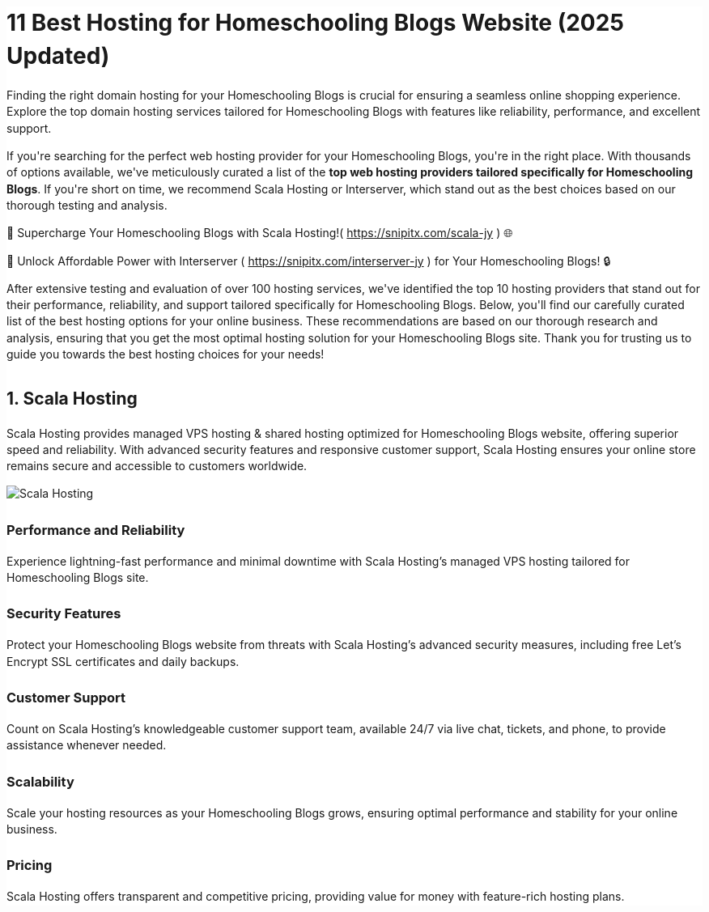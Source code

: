 # 11 Best Hosting for Homeschooling Blogs Website (2025 Updated)

Finding the right domain hosting for your Homeschooling Blogs is crucial for ensuring a seamless online shopping experience. Explore the top domain hosting services tailored for Homeschooling Blogs with features like reliability, performance, and excellent support.

If you're searching for the perfect web hosting provider for your Homeschooling Blogs, you're in the right place. With thousands of options available, we've meticulously curated a list of the **top web hosting providers tailored specifically for Homeschooling Blogs**. If you're short on time, we recommend Scala Hosting or Interserver, which stand out as the best choices based on our thorough testing and analysis.

🚀 Supercharge Your Homeschooling Blogs with Scala Hosting!( https://snipitx.com/scala-jy ) 🌐 

💸 Unlock Affordable Power with Interserver ( https://snipitx.com/interserver-jy ) for Your Homeschooling Blogs! 🔒

After extensive testing and evaluation of over 100 hosting services, we've identified the top 10 hosting providers that stand out for their performance, reliability, and support tailored specifically for Homeschooling Blogs. Below, you'll find our carefully curated list of the best hosting options for your online business. These recommendations are based on our thorough research and analysis, ensuring that you get the most optimal hosting solution for your Homeschooling Blogs site. Thank you for trusting us to guide you towards the best hosting choices for your needs!

## 1. Scala Hosting

Scala Hosting provides managed VPS hosting & shared hosting optimized for Homeschooling Blogs website, offering superior speed and reliability. With advanced security features and responsive customer support, Scala Hosting ensures your online store remains secure and accessible to customers worldwide.

![Scala Hosting](https://i.imgur.com/uJ5JIK3.png "Scala Web Hosting")

### Performance and Reliability
Experience lightning-fast performance and minimal downtime with Scala Hosting’s managed VPS hosting tailored for Homeschooling Blogs site.

### Security Features
Protect your Homeschooling Blogs website from threats with Scala Hosting’s advanced security measures, including free Let’s Encrypt SSL certificates and daily backups.

### Customer Support
Count on Scala Hosting’s knowledgeable customer support team, available 24/7 via live chat, tickets, and phone, to provide assistance whenever needed.

### Scalability
Scale your hosting resources as your Homeschooling Blogs grows, ensuring optimal performance and stability for your online business.

### Pricing
Scala Hosting offers transparent and competitive pricing, providing value for money with feature-rich hosting plans.
